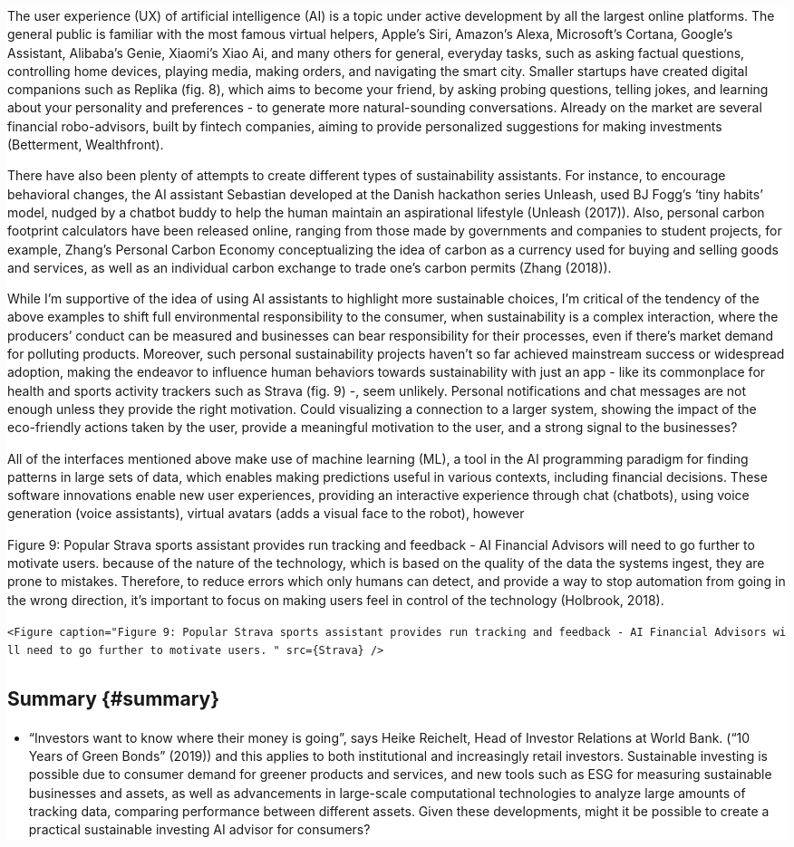 The user experience (UX) of artificial intelligence (AI) is a topic under active development by all the largest online platforms. The general public is familiar with the most famous virtual helpers, Apple’s Siri, Amazon’s Alexa, Microsoft’s Cortana, Google’s Assistant, Alibaba’s Genie, Xiaomi’s Xiao Ai, and many others for general, everyday tasks, such as asking factual questions, controlling home devices, playing media, making orders, and navigating the smart city. Smaller startups have created digital companions such as Replika (fig. 8), which aims to become your friend, by asking probing questions, telling jokes, and learning about your personality and preferences - to generate more natural-sounding conversations. Already on the market are several financial robo-advisors, built by fintech companies, aiming to provide personalized suggestions for making investments (Betterment, Wealthfront).

There have also been plenty of attempts to create different types of sustainability assistants. For instance, to encourage behavioral changes, the AI assistant Sebastian developed at the Danish hackathon series Unleash, used BJ Fogg’s ‘tiny habits’ model, nudged by a chatbot buddy to help the human maintain an aspirational lifestyle (Unleash (2017)). Also, personal carbon footprint calculators have been released online, ranging from those made by governments and companies to student projects, for example, Zhang’s Personal Carbon Economy conceptualizing the idea of carbon as a currency used for buying and selling goods and services, as well as an individual carbon exchange to trade one’s carbon permits (Zhang (2018)).

While I’m supportive of the idea of using AI assistants to highlight more sustainable choices, I’m critical of the tendency of the above examples to shift full environmental responsibility to the consumer, when sustainability is a complex interaction, where the producers’ conduct can be measured and businesses can bear responsibility for their processes, even if there’s market demand for polluting products. Moreover, such personal sustainability projects haven’t so far achieved mainstream success or widespread adoption, making the endeavor to influence human behaviors towards sustainability with just an app - like its commonplace for health and sports activity trackers such as Strava (fig. 9) -, seem unlikely. Personal notifications and chat messages are not enough unless they provide the right motivation. Could visualizing a connection to a larger system, showing the impact of the eco-friendly actions taken by the user, provide a meaningful motivation to the user, and a strong signal to the businesses?

All of the interfaces mentioned above make use of machine learning (ML), a tool in the AI programming paradigm for finding patterns in large sets of data, which enables making predictions useful in various contexts, including financial decisions. These software innovations enable new user experiences, providing an interactive experience through chat (chatbots), using voice generation (voice assistants), virtual avatars (adds a visual face to the robot), however

Figure 9: Popular Strava sports assistant provides run tracking and feedback - AI Financial Advisors will need to go further to motivate users. because of the nature of the technology, which is based on the quality of the data the systems ingest, they are prone to mistakes. Therefore, to reduce errors which only humans can detect, and provide a way to stop automation from going in the wrong direction, it’s important to focus on making users feel in control of the technology (Holbrook, 2018).

``` mdx-code-block
<Figure caption="Figure 9: Popular Strava sports assistant provides run tracking and feedback - AI Financial Advisors will need to go further to motivate users. " src={Strava} />
```

## Summary {#summary}

-   “Investors want to know where their money is going”, says Heike Reichelt, Head of Investor Relations at World Bank. (“10 Years of Green Bonds” (2019)) and this applies to both institutional and increasingly retail investors. Sustainable investing is possible due to consumer demand for greener products and services, and new tools such as ESG for measuring sustainable businesses and assets, as well as advancements in large-scale computational technologies to analyze large amounts of tracking data, comparing performance between different assets. Given these developments, might it be possible to create a practical sustainable investing AI advisor for consumers?
